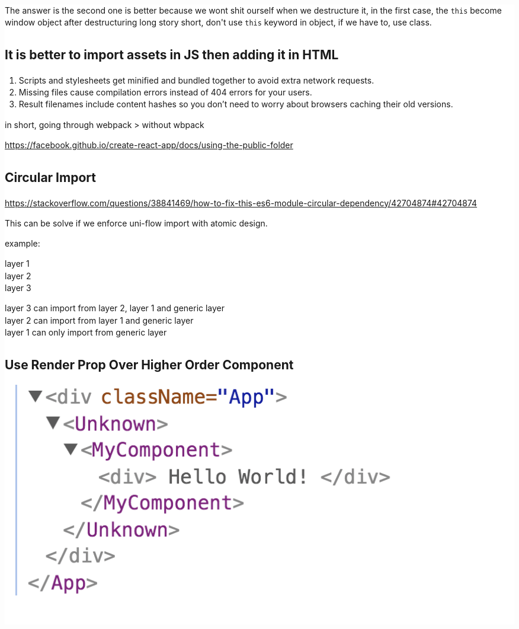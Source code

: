 The answer is the second one is better because we wont shit ourself when we destructure it, in the first case, the `this` become window object after destructuring long story short, don't use `this` keyword in object, if we have to, use class.

## It is better to import assets in JS then adding it in HTML

1. Scripts and stylesheets get minified and bundled together to avoid extra network requests.
2. Missing files cause compilation errors instead of 404 errors for your users.
3. Result filenames include content hashes so you don’t need to worry about browsers caching their old versions.

in short, going through webpack > without wbpack

https://facebook.github.io/create-react-app/docs/using-the-public-folder

## Circular Import

https://stackoverflow.com/questions/38841469/how-to-fix-this-es6-module-circular-dependency/42704874#42704874

This can be solve if we enforce uni-flow import with atomic design.

example:

layer 1  
layer 2  
layer 3

layer 3 can import from layer 2, layer 1 and generic layer  
layer 2 can import from layer 1 and generic layer  
layer 1 can only import from generic layer

## Use Render Prop Over Higher Order Component

<p align="center">
  <img src='img/unknown.png'>
</p>
